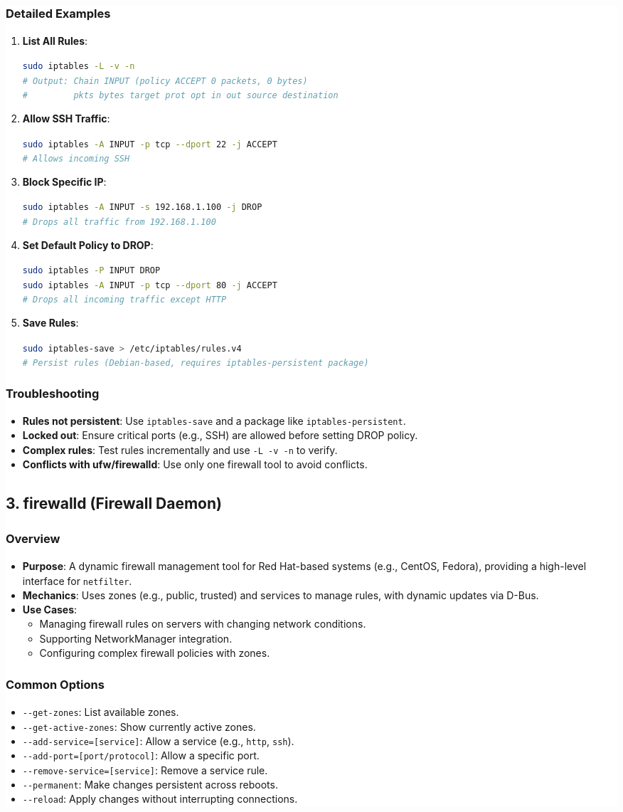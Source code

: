 ### Detailed Examples
1. **List All Rules**:
   ```bash
   sudo iptables -L -v -n
   # Output: Chain INPUT (policy ACCEPT 0 packets, 0 bytes)
   #         pkts bytes target prot opt in out source destination
   ```

2. **Allow SSH Traffic**:
   ```bash
   sudo iptables -A INPUT -p tcp --dport 22 -j ACCEPT
   # Allows incoming SSH
   ```

3. **Block Specific IP**:
   ```bash
   sudo iptables -A INPUT -s 192.168.1.100 -j DROP
   # Drops all traffic from 192.168.1.100
   ```

4. **Set Default Policy to DROP**:
   ```bash
   sudo iptables -P INPUT DROP
   sudo iptables -A INPUT -p tcp --dport 80 -j ACCEPT
   # Drops all incoming traffic except HTTP
   ```

5. **Save Rules**:
   ```bash
   sudo iptables-save > /etc/iptables/rules.v4
   # Persist rules (Debian-based, requires iptables-persistent package)
   ```

### Troubleshooting
- **Rules not persistent**: Use `iptables-save` and a package like `iptables-persistent`.
- **Locked out**: Ensure critical ports (e.g., SSH) are allowed before setting DROP policy.
- **Complex rules**: Test rules incrementally and use `-L -v -n` to verify.
- **Conflicts with ufw/firewalld**: Use only one firewall tool to avoid conflicts.

## 3. firewalld (Firewall Daemon)
### Overview
- **Purpose**: A dynamic firewall management tool for Red Hat-based systems (e.g., CentOS, Fedora), providing a high-level interface for `netfilter`.
- **Mechanics**: Uses zones (e.g., public, trusted) and services to manage rules, with dynamic updates via D-Bus.
- **Use Cases**:
  - Managing firewall rules on servers with changing network conditions.
  - Supporting NetworkManager integration.
  - Configuring complex firewall policies with zones.

### Common Options
- `--get-zones`: List available zones.
- `--get-active-zones`: Show currently active zones.
- `--add-service=[service]`: Allow a service (e.g., `http`, `ssh`).
- `--add-port=[port/protocol]`: Allow a specific port.
- `--remove-service=[service]`: Remove a service rule.
- `--permanent`: Make changes persistent across reboots.
- `--reload`: Apply changes without interrupting connections.
